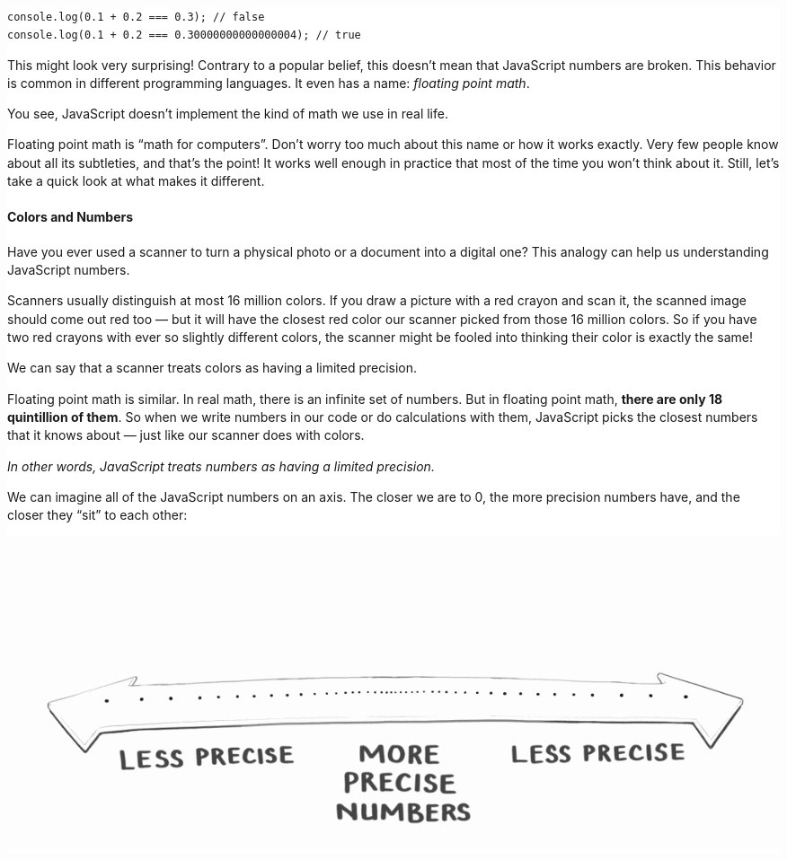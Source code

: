 ```
console.log(0.1 + 0.2 === 0.3); // false
console.log(0.1 + 0.2 === 0.30000000000000004); // true
```

This might look very surprising! Contrary to a popular belief, this doesn’t mean that JavaScript numbers are broken. This behavior is common in different programming languages. It even has a name: _floating point math_.

You see, JavaScript doesn’t implement the kind of math we use in real life. 

Floating point math is “math for computers”. Don’t worry too much about this name or how it works exactly. Very few people know about all its subtleties, and that’s the point! It works well enough in practice that most of the time you won’t think about it. Still, let’s take a quick look at what makes it different.

#### Colors and Numbers

Have you ever used a scanner to turn a physical photo or a document into a digital one? This analogy can help us understanding JavaScript numbers.

Scanners usually distinguish at most 16 million colors. If you draw a picture with a red crayon and scan it, the scanned image should come out red too — but it will have the closest red color our scanner picked from those 16 million colors. So if you have two red crayons with ever so slightly different colors, the scanner might be fooled into thinking their color is exactly the same!

We can say that a scanner treats colors as having a limited precision.

Floating point math is similar. In real math, there is an infinite set of numbers. But in floating point math, **there are only 18 quintillion of them**. So when we write numbers in our code or do calculations with them, JavaScript picks the closest numbers that it knows about — just like our scanner does with colors.

_In other words, JavaScript treats numbers as having a limited precision._

We can imagine all of the JavaScript numbers on an axis. The closer we are to 0, the more precision numbers have, and the closer they “sit” to each other:

![Javascript precision](/media/04-javascript-precision.gif)
